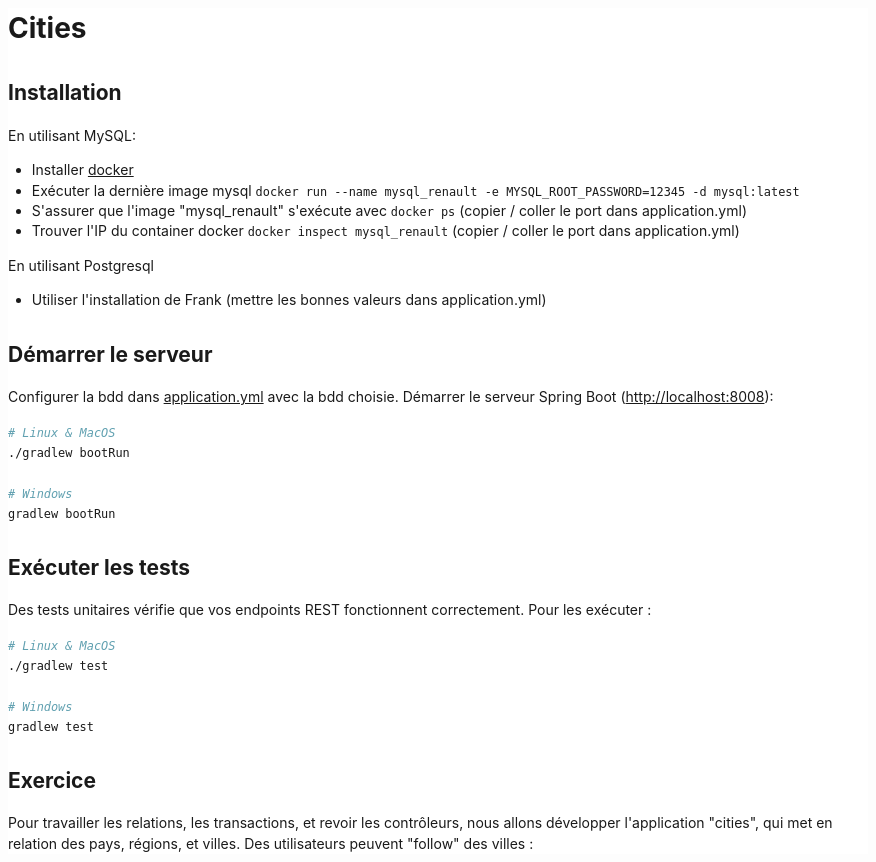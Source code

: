 # Cities

## Installation

En utilisant MySQL:

- Installer [docker](https://www.docker.com/get-started)
- Exécuter la dernière image mysql `docker run --name mysql_renault -e MYSQL_ROOT_PASSWORD=12345 -d mysql:latest`
- S'assurer que l'image "mysql_renault" s'exécute avec `docker ps` (copier / coller le port dans application.yml)
- Trouver l'IP du container docker `docker inspect mysql_renault` (copier / coller le port dans application.yml)

En utilisant Postgresql

- Utiliser l'installation de Frank (mettre les bonnes valeurs dans application.yml)

## Démarrer le serveur

Configurer la bdd dans [application.yml](./src/main/resources/application.yml) avec la bdd choisie. Démarrer le serveur Spring Boot ([http://localhost:8008](http://localhost:8008)):

```bash
# Linux & MacOS
./gradlew bootRun

# Windows
gradlew bootRun
```

## Exécuter les tests

Des tests unitaires vérifie que vos endpoints REST fonctionnent correctement. Pour les exécuter :

```bash
# Linux & MacOS
./gradlew test

# Windows
gradlew test
```

## Exercice

Pour travailler les relations, les transactions, et revoir les contrôleurs, nous allons développer l'application "cities", qui met en relation des pays, régions, et villes. Des utilisateurs peuvent "follow" des villes :
